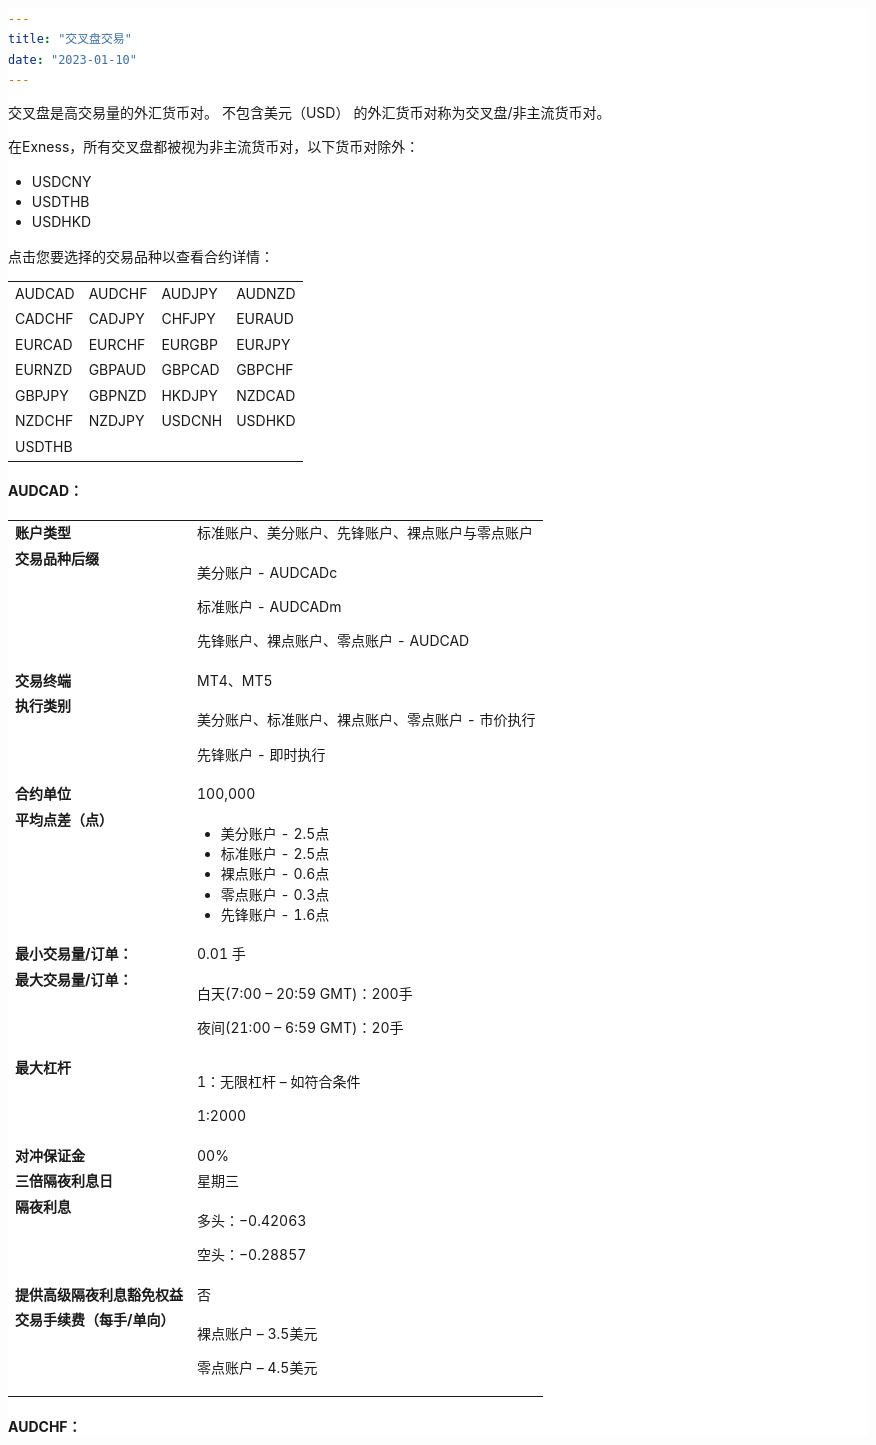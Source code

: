 ```yaml
---
title: "交叉盘交易"
date: "2023-01-10"
---
```


交叉盘是高交易量的外汇货币对。 不包含美元（USD） 的外汇货币对称为交叉盘/非主流货币对。

在Exness，所有交叉盘都被视为非主流货币对，以下货币对除外：

- USDCNY
- USDTHB
- USDHKD

点击您要选择的交易品种以查看合约详情：

<table style="width: 412px;"><tbody><tr><td class="instrument_select wysiwyg-text-align-center">AUDCAD</td><td class="instrument_select wysiwyg-text-align-center">AUDCHF</td><td class="instrument_select wysiwyg-text-align-center">AUDJPY</td><td class="instrument_select wysiwyg-text-align-center">AUDNZD</td></tr><tr><td class="instrument_select wysiwyg-text-align-center">CADCHF</td><td class="instrument_select wysiwyg-text-align-center">CADJPY</td><td class="instrument_select wysiwyg-text-align-center">CHFJPY</td><td class="instrument_select wysiwyg-text-align-center">EURAUD</td></tr><tr><td class="instrument_select wysiwyg-text-align-center">EURCAD</td><td class="instrument_select wysiwyg-text-align-center">EURCHF</td><td class="instrument_select wysiwyg-text-align-center">EURGBP</td><td class="instrument_select wysiwyg-text-align-center">EURJPY</td></tr><tr><td class="instrument_select wysiwyg-text-align-center">EURNZD</td><td class="instrument_select wysiwyg-text-align-center">GBPAUD</td><td class="instrument_select wysiwyg-text-align-center">GBPCAD</td><td class="instrument_select wysiwyg-text-align-center">GBPCHF</td></tr><tr><td class="instrument_select wysiwyg-text-align-center">GBPJPY</td><td class="instrument_select wysiwyg-text-align-center">GBPNZD</td><td class="instrument_select wysiwyg-text-align-center">HKDJPY</td><td class="instrument_select wysiwyg-text-align-center">NZDCAD</td></tr><tr><td class="instrument_select wysiwyg-text-align-center">NZDCHF</td><td class="instrument_select wysiwyg-text-align-center">NZDJPY</td><td class="instrument_select wysiwyg-text-align-center">USDCNH</td><td class="instrument_select wysiwyg-text-align-center">USDHKD</td></tr><tr><td class="instrument_select wysiwyg-text-align-center">USDTHB</td><td class="instrument_select wysiwyg-text-align-center">&nbsp;</td><td class="instrument_select wysiwyg-text-align-center">&nbsp;</td><td class="instrument_select wysiwyg-text-align-center">&nbsp;</td></tr></tbody></table>

#### **AUDCAD：**

<table><tbody><tr><td><strong>账户类型</strong></td><td>标准账户、美分账户、先锋账户、裸点账户与零点账户</td></tr><tr><td><strong>交易品种后缀</strong></td><td><p>美分账户 - AUDCADc</p><p>标准账户 - AUDCADm</p><p>先锋账户、裸点账户、零点账户 - AUDCAD</p></td></tr><tr><td><strong>交易终端</strong></td><td>MT4、MT5</td></tr><tr><td><strong>执行类别</strong></td><td><p>美分账户、标准账户、裸点账户、零点账户 - 市价执行</p><p>先锋账户 - 即时执行</p></td></tr><tr><td><strong>合约单位</strong></td><td>100,000</td></tr><tr><td><strong>平均点差（点）</strong></td><td><ul><li>美分账户 - 2.5点</li><li>标准账户 - 2.5点</li><li>裸点账户 - 0.6点</li><li>零点账户 - 0.3点</li><li>先锋账户 - 1.6点</li></ul></td></tr><tr><td><strong>最小交易量/订单：</strong></td><td>0.01 手</td></tr><tr><td><strong>最大交易量/订单：</strong></td><td><p>白天(7:00 – 20:59 GMT)：200手</p><p>夜间(21:00 – 6:59 GMT)：20手</p></td></tr><tr><td><strong>最大杠杆</strong></td><td><p>1：无限杠杆 – 如符合条件</p><p>1:2000</p></td></tr><tr><td><strong>对冲保证金</strong></td><td>00%</td></tr><tr><td><strong>三倍隔夜利息日</strong></td><td>星期三</td></tr><tr><td><strong>隔夜利息</strong></td><td><p>多头：−0.42063</p><p>空头：−0.28857</p></td></tr><tr><td><strong>提供高级隔夜利息豁免权益</strong></td><td>否</td></tr><tr><td><strong>交易手续费（每手/单向）</strong></td><td><p>裸点账户 – 3.5美元</p><p>零点账户 – 4.5美元</p></td></tr></tbody></table>

#### **AUDCHF：**
